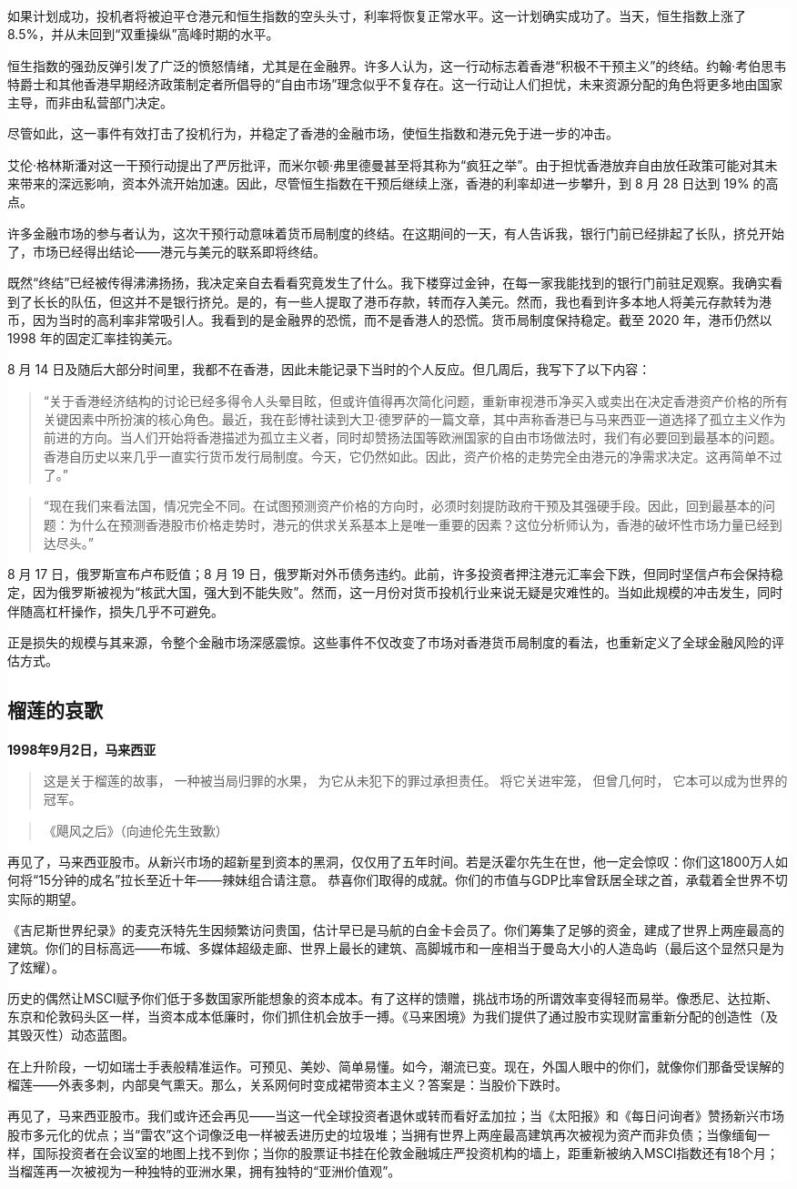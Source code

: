 如果计划成功，投机者将被迫平仓港元和恒生指数的空头头寸，利率将恢复正常水平。这一计划确实成功了。当天，恒生指数上涨了 8.5%，并从未回到“双重操纵”高峰时期的水平。

恒生指数的强劲反弹引发了广泛的愤怒情绪，尤其是在金融界。许多人认为，这一行动标志着香港“积极不干预主义”的终结。约翰·考伯思韦特爵士和其他香港早期经济政策制定者所倡导的“自由市场”理念似乎不复存在。这一行动让人们担忧，未来资源分配的角色将更多地由国家主导，而非由私营部门决定。

尽管如此，这一事件有效打击了投机行为，并稳定了香港的金融市场，使恒生指数和港元免于进一步的冲击。

艾伦·格林斯潘对这一干预行动提出了严厉批评，而米尔顿·弗里德曼甚至将其称为“疯狂之举”。由于担忧香港放弃自由放任政策可能对其未来带来的深远影响，资本外流开始加速。因此，尽管恒生指数在干预后继续上涨，香港的利率却进一步攀升，到 8 月 28 日达到 19% 的高点。

许多金融市场的参与者认为，这次干预行动意味着货币局制度的终结。在这期间的一天，有人告诉我，银行门前已经排起了长队，挤兑开始了，市场已经得出结论——港元与美元的联系即将终结。

既然“终结”已经被传得沸沸扬扬，我决定亲自去看看究竟发生了什么。我下楼穿过金钟，在每一家我能找到的银行门前驻足观察。我确实看到了长长的队伍，但这并不是银行挤兑。是的，有一些人提取了港币存款，转而存入美元。然而，我也看到许多本地人将美元存款转为港币，因为当时的高利率非常吸引人。我看到的是金融界的恐慌，而不是香港人的恐慌。货币局制度保持稳定。截至 2020 年，港币仍然以 1998 年的固定汇率挂钩美元。

8 月 14 日及随后大部分时间里，我都不在香港，因此未能记录下当时的个人反应。但几周后，我写下了以下内容：

> “关于香港经济结构的讨论已经多得令人头晕目眩，但或许值得再次简化问题，重新审视港币净买入或卖出在决定香港资产价格的所有关键因素中所扮演的核心角色。最近，我在彭博社读到大卫·德罗萨的一篇文章，其中声称香港已与马来西亚一道选择了孤立主义作为前进的方向。当人们开始将香港描述为孤立主义者，同时却赞扬法国等欧洲国家的自由市场做法时，我们有必要回到最基本的问题。香港自历史以来几乎一直实行货币发行局制度。今天，它仍然如此。因此，资产价格的走势完全由港元的净需求决定。这再简单不过了。”

> “现在我们来看法国，情况完全不同。在试图预测资产价格的方向时，必须时刻提防政府干预及其强硬手段。因此，回到最基本的问题：为什么在预测香港股市价格走势时，港元的供求关系基本上是唯一重要的因素？这位分析师认为，香港的破坏性市场力量已经到达尽头。”

8 月 17 日，俄罗斯宣布卢布贬值；8 月 19 日，俄罗斯对外币债务违约。此前，许多投资者押注港元汇率会下跌，但同时坚信卢布会保持稳定，因为俄罗斯被视为“核武大国，强大到不能失败”。然而，这一月份对货币投机行业来说无疑是灾难性的。当如此规模的冲击发生，同时伴随高杠杆操作，损失几乎不可避免。

正是损失的规模与其来源，令整个金融市场深感震惊。这些事件不仅改变了市场对香港货币局制度的看法，也重新定义了全球金融风险的评估方式。

## 榴莲的哀歌

**1998年9月2日，马来西亚**

>这是关于榴莲的故事，
>一种被当局归罪的水果，
>为它从未犯下的罪过承担责任。
>将它关进牢笼，
>但曾几何时，
>它本可以成为世界的冠军。

>《飓风之后》（向迪伦先生致歉）

再见了，马来西亚股市。从新兴市场的超新星到资本的黑洞，仅仅用了五年时间。若是沃霍尔先生在世，他一定会惊叹：你们这1800万人如何将“15分钟的成名”拉长至近十年——辣妹组合请注意。
恭喜你们取得的成就。你们的市值与GDP比率曾跃居全球之首，承载着全世界不切实际的期望。

《吉尼斯世界纪录》的麦克沃特先生因频繁访问贵国，估计早已是马航的白金卡会员了。你们筹集了足够的资金，建成了世界上两座最高的建筑。你们的目标高远——布城、多媒体超级走廊、世界上最长的建筑、高脚城市和一座相当于曼岛大小的人造岛屿（最后这个显然只是为了炫耀）。

历史的偶然让MSCI赋予你们低于多数国家所能想象的资本成本。有了这样的馈赠，挑战市场的所谓效率变得轻而易举。像悉尼、达拉斯、东京和伦敦码头区一样，当资本成本低廉时，你们抓住机会放手一搏。《马来困境》为我们提供了通过股市实现财富重新分配的创造性（及其毁灭性）动态蓝图。

在上升阶段，一切如瑞士手表般精准运作。可预见、美妙、简单易懂。如今，潮流已变。现在，外国人眼中的你们，就像你们那备受误解的榴莲——外表多刺，内部臭气熏天。那么，关系网何时变成裙带资本主义？答案是：当股价下跌时。

再见了，马来西亚股市。我们或许还会再见——当这一代全球投资者退休或转而看好孟加拉；当《太阳报》和《每日问询者》赞扬新兴市场股市多元化的优点；当“雷农”这个词像泛电一样被丢进历史的垃圾堆；当拥有世界上两座最高建筑再次被视为资产而非负债；当像缅甸一样，国际投资者在会议室的地图上找不到你；当你的股票证书挂在伦敦金融城庄严投资机构的墙上，距重新被纳入MSCI指数还有18个月；当榴莲再一次被视为一种独特的亚洲水果，拥有独特的“亚洲价值观”。
